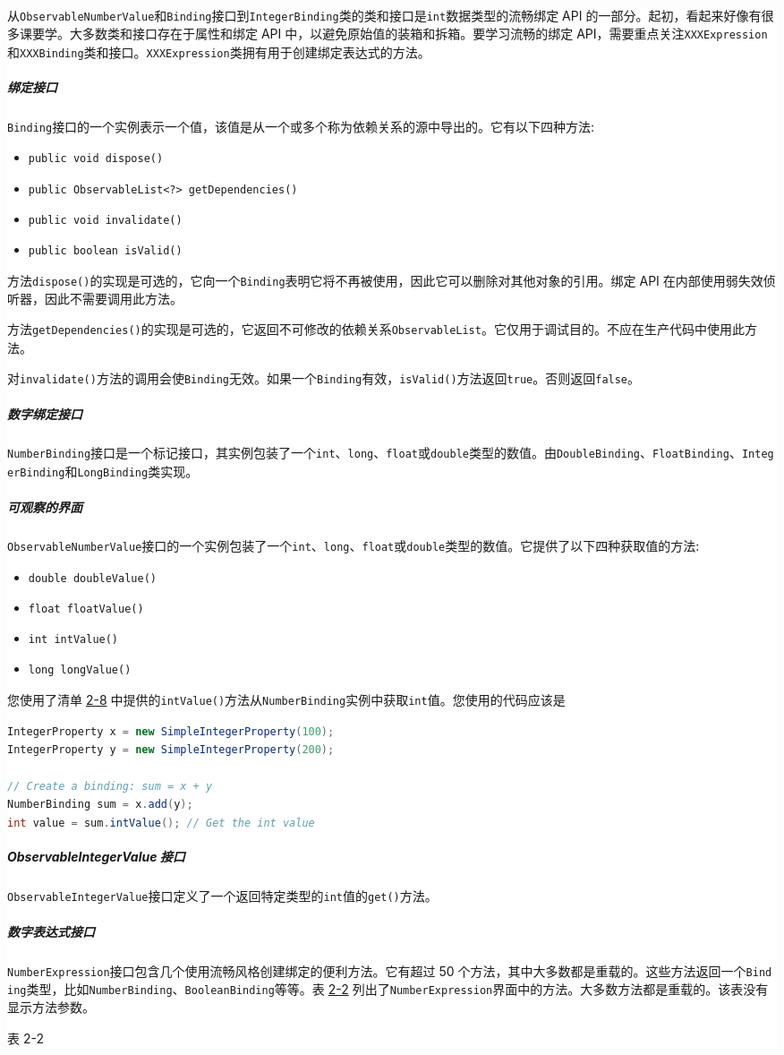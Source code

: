 从`ObservableNumberValue`和`Binding`接口到`IntegerBinding`类的类和接口是`int`数据类型的流畅绑定 API 的一部分。起初，看起来好像有很多课要学。大多数类和接口存在于属性和绑定 API 中，以避免原始值的装箱和拆箱。要学习流畅的绑定 API，需要重点关注`XXXExpression`和`XXXBinding`类和接口。`XXXExpression`类拥有用于创建绑定表达式的方法。

##### *绑定*接口

`Binding`接口的一个实例表示一个值，该值是从一个或多个称为依赖关系的源中导出的。它有以下四种方法:

*   `public void dispose()`

*   `public ObservableList<?> getDependencies()`

*   `public void invalidate()`

*   `public boolean isValid()`

方法`dispose()`的实现是可选的，它向一个`Binding`表明它将不再被使用，因此它可以删除对其他对象的引用。绑定 API 在内部使用弱失效侦听器，因此不需要调用此方法。

方法`getDependencies()`的实现是可选的，它返回不可修改的依赖关系`ObservableList`。它仅用于调试目的。不应在生产代码中使用此方法。

对`invalidate()`方法的调用会使`Binding`无效。如果一个`Binding`有效，`isValid()`方法返回`true`。否则返回`false`。

##### *数字绑定*接口

`NumberBinding`接口是一个标记接口，其实例包装了一个`int`、`long`、`float`或`double`类型的数值。由`DoubleBinding`、`FloatBinding`、`IntegerBinding`和`LongBinding`类实现。

##### *可观察的*界面

`ObservableNumberValue`接口的一个实例包装了一个`int`、`long`、`float`或`double`类型的数值。它提供了以下四种获取值的方法:

*   `double doubleValue()`

*   `float floatValue()`

*   `int intValue()`

*   `long longValue()`

您使用了清单 [2-8](#PC36) 中提供的`intValue()`方法从`NumberBinding`实例中获取`int`值。您使用的代码应该是

```java
IntegerProperty x = new SimpleIntegerProperty(100);
IntegerProperty y = new SimpleIntegerProperty(200);

// Create a binding: sum = x + y
NumberBinding sum = x.add(y);
int value = sum.intValue(); // Get the int value

```

##### *ObservableIntegerValue* 接口

`ObservableIntegerValue`接口定义了一个返回特定类型的`int`值的`get()`方法。

##### *数字表达式*接口

`NumberExpression`接口包含几个使用流畅风格创建绑定的便利方法。它有超过 50 个方法，其中大多数都是重载的。这些方法返回一个`Binding`类型，比如`NumberBinding`、`BooleanBinding`等等。表 [2-2](#Tab2) 列出了`NumberExpression`界面中的方法。大多数方法都是重载的。该表没有显示方法参数。

表 2-2
